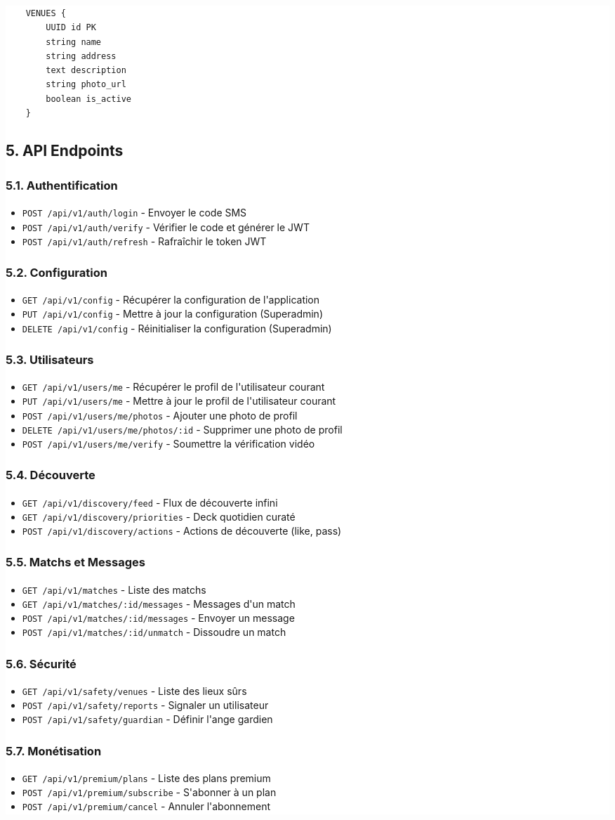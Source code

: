 ```mermaid
    VENUES {
        UUID id PK
        string name
        string address
        text description
        string photo_url
        boolean is_active
    }
```

## 5. API Endpoints

### 5.1. Authentification
- `POST /api/v1/auth/login` - Envoyer le code SMS
- `POST /api/v1/auth/verify` - Vérifier le code et générer le JWT
- `POST /api/v1/auth/refresh` - Rafraîchir le token JWT

### 5.2. Configuration
- `GET /api/v1/config` - Récupérer la configuration de l'application
- `PUT /api/v1/config` - Mettre à jour la configuration (Superadmin)
- `DELETE /api/v1/config` - Réinitialiser la configuration (Superadmin)

### 5.3. Utilisateurs
- `GET /api/v1/users/me` - Récupérer le profil de l'utilisateur courant
- `PUT /api/v1/users/me` - Mettre à jour le profil de l'utilisateur courant
- `POST /api/v1/users/me/photos` - Ajouter une photo de profil
- `DELETE /api/v1/users/me/photos/:id` - Supprimer une photo de profil
- `POST /api/v1/users/me/verify` - Soumettre la vérification vidéo

### 5.4. Découverte
- `GET /api/v1/discovery/feed` - Flux de découverte infini
- `GET /api/v1/discovery/priorities` - Deck quotidien curaté
- `POST /api/v1/discovery/actions` - Actions de découverte (like, pass)

### 5.5. Matchs et Messages
- `GET /api/v1/matches` - Liste des matchs
- `GET /api/v1/matches/:id/messages` - Messages d'un match
- `POST /api/v1/matches/:id/messages` - Envoyer un message
- `POST /api/v1/matches/:id/unmatch` - Dissoudre un match

### 5.6. Sécurité
- `GET /api/v1/safety/venues` - Liste des lieux sûrs
- `POST /api/v1/safety/reports` - Signaler un utilisateur
- `POST /api/v1/safety/guardian` - Définir l'ange gardien

### 5.7. Monétisation
- `GET /api/v1/premium/plans` - Liste des plans premium
- `POST /api/v1/premium/subscribe` - S'abonner à un plan
- `POST /api/v1/premium/cancel` - Annuler l'abonnement
